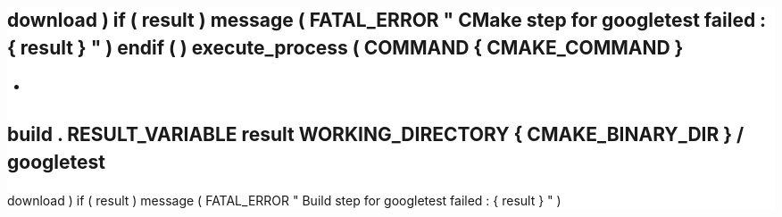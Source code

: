 download
)
if
(
result
)
message
(
FATAL_ERROR
"
CMake
step
for
googletest
failed
:
{
result
}
"
)
endif
(
)
execute_process
(
COMMAND
{
CMAKE_COMMAND
}
-
-
build
.
RESULT_VARIABLE
result
WORKING_DIRECTORY
{
CMAKE_BINARY_DIR
}
/
googletest
-
download
)
if
(
result
)
message
(
FATAL_ERROR
"
Build
step
for
googletest
failed
:
{
result
}
"
)